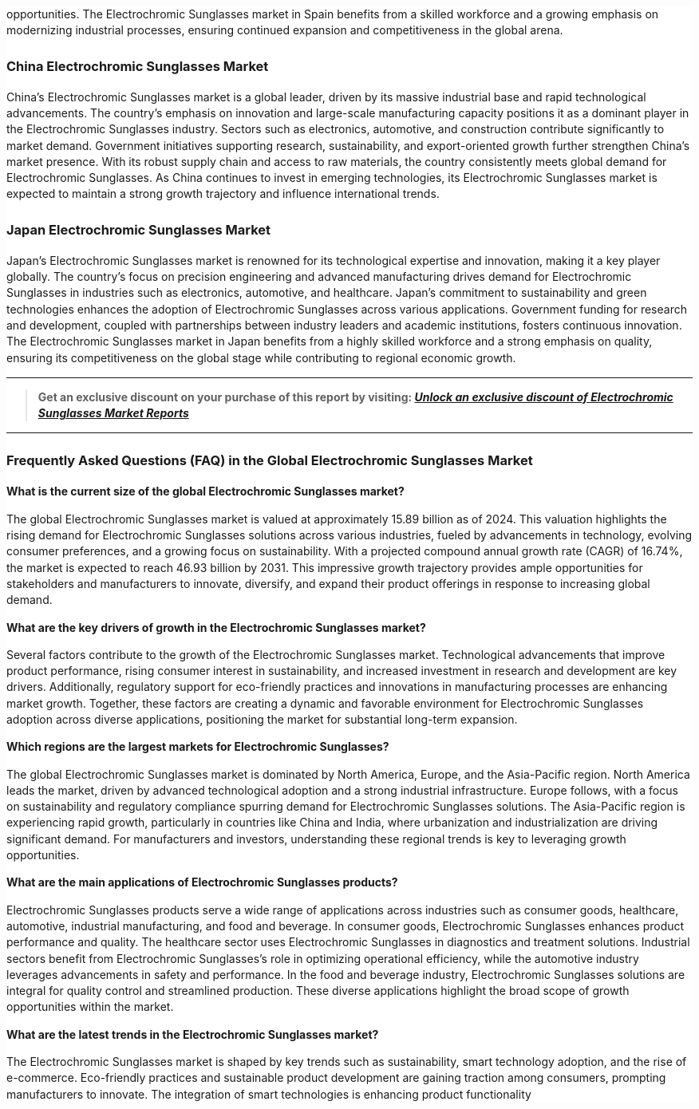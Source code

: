 opportunities. The Electrochromic Sunglasses market in Spain benefits from a skilled workforce and a growing emphasis on modernizing industrial processes, ensuring continued expansion and competitiveness in the global arena.</p><h3>China Electrochromic Sunglasses Market</h3><p>China&rsquo;s Electrochromic Sunglasses market is a global leader, driven by its massive industrial base and rapid technological advancements. The country&rsquo;s emphasis on innovation and large-scale manufacturing capacity positions it as a dominant player in the Electrochromic Sunglasses industry. Sectors such as electronics, automotive, and construction contribute significantly to market demand. Government initiatives supporting research, sustainability, and export-oriented growth further strengthen China&rsquo;s market presence. With its robust supply chain and access to raw materials, the country consistently meets global demand for Electrochromic Sunglasses. As China continues to invest in emerging technologies, its Electrochromic Sunglasses market is expected to maintain a strong growth trajectory and influence international trends.</p><h3>Japan Electrochromic Sunglasses Market</h3><p>Japan&rsquo;s Electrochromic Sunglasses market is renowned for its technological expertise and innovation, making it a key player globally. The country&rsquo;s focus on precision engineering and advanced manufacturing drives demand for Electrochromic Sunglasses in industries such as electronics, automotive, and healthcare. Japan&rsquo;s commitment to sustainability and green technologies enhances the adoption of Electrochromic Sunglasses across various applications. Government funding for research and development, coupled with partnerships between industry leaders and academic institutions, fosters continuous innovation. The Electrochromic Sunglasses market in Japan benefits from a highly skilled workforce and a strong emphasis on quality, ensuring its competitiveness on the global stage while contributing to regional economic growth.</p><hr /><blockquote><p><strong>Get an exclusive discount on your purchase of this report by visiting: <em><a href="://marketresearchpulse.com/ask-for-discount/48503?utm_source=Github&amp;utm_medium=0110">Unlock an exclusive discount of Electrochromic Sunglasses Market Reports</a></em>&nbsp;</strong></p></blockquote><hr /><h3>Frequently Asked Questions (FAQ) in the Global Electrochromic Sunglasses Market</h3><p><strong>What is the current size of the global Electrochromic Sunglasses market?</strong></p><p>The global Electrochromic Sunglasses market is valued at approximately 15.89 billion as of 2024. This valuation highlights the rising demand for Electrochromic Sunglasses solutions across various industries, fueled by advancements in technology, evolving consumer preferences, and a growing focus on sustainability. With a projected compound annual growth rate (CAGR) of 16.74%, the market is expected to reach 46.93 billion by 2031. This impressive growth trajectory provides ample opportunities for stakeholders and manufacturers to innovate, diversify, and expand their product offerings in response to increasing global demand.</p><p><strong>What are the key drivers of growth in the Electrochromic Sunglasses market?</strong></p><p>Several factors contribute to the growth of the Electrochromic Sunglasses market. Technological advancements that improve product performance, rising consumer interest in sustainability, and increased investment in research and development are key drivers. Additionally, regulatory support for eco-friendly practices and innovations in manufacturing processes are enhancing market growth. Together, these factors are creating a dynamic and favorable environment for Electrochromic Sunglasses adoption across diverse applications, positioning the market for substantial long-term expansion.</p><p><strong>Which regions are the largest markets for Electrochromic Sunglasses?</strong></p><p>The global Electrochromic Sunglasses market is dominated by North America, Europe, and the Asia-Pacific region. North America leads the market, driven by advanced technological adoption and a strong industrial infrastructure. Europe follows, with a focus on sustainability and regulatory compliance spurring demand for Electrochromic Sunglasses solutions. The Asia-Pacific region is experiencing rapid growth, particularly in countries like China and India, where urbanization and industrialization are driving significant demand. For manufacturers and investors, understanding these regional trends is key to leveraging growth opportunities.</p><p><strong>What are the main applications of Electrochromic Sunglasses products?</strong></p><p>Electrochromic Sunglasses products serve a wide range of applications across industries such as consumer goods, healthcare, automotive, industrial manufacturing, and food and beverage. In consumer goods, Electrochromic Sunglasses enhances product performance and quality. The healthcare sector uses Electrochromic Sunglasses in diagnostics and treatment solutions. Industrial sectors benefit from Electrochromic Sunglasses&rsquo;s role in optimizing operational efficiency, while the automotive industry leverages advancements in safety and performance. In the food and beverage industry, Electrochromic Sunglasses solutions are integral for quality control and streamlined production. These diverse applications highlight the broad scope of growth opportunities within the market.</p><p><strong>What are the latest trends in the Electrochromic Sunglasses market?</strong></p><p>The Electrochromic Sunglasses market is shaped by key trends such as sustainability, smart technology adoption, and the rise of e-commerce. Eco-friendly practices and sustainable product development are gaining traction among consumers, prompting manufacturers to innovate. The integration of smart technologies is enhancing product functionality